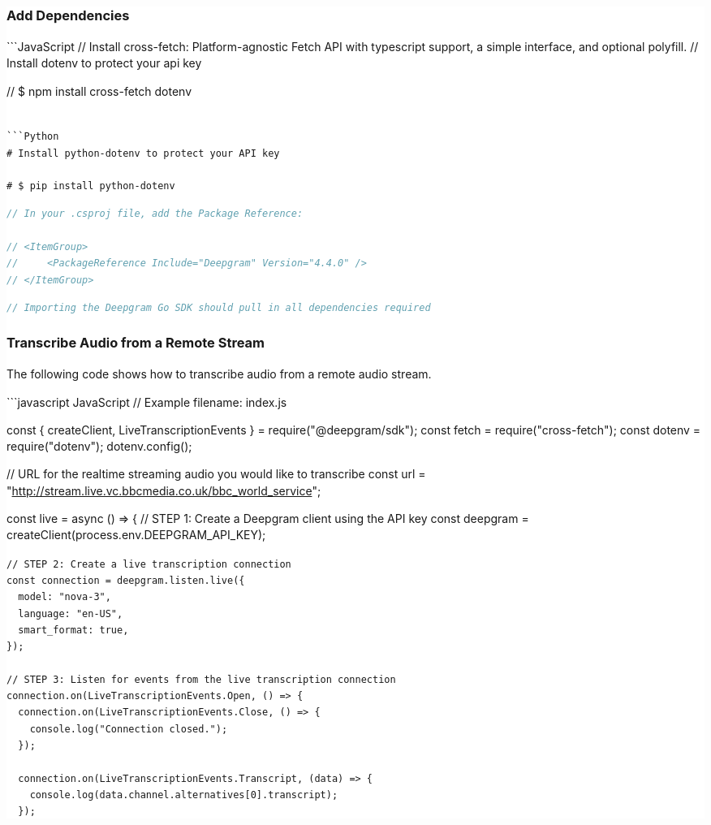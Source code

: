 ### Add Dependencies

<CodeGroup>
  ```JavaScript
  // Install cross-fetch: Platform-agnostic Fetch API with typescript support, a simple interface, and optional polyfill.
  // Install dotenv to protect your api key

  // $ npm install cross-fetch dotenv
  ```

  ```Python
  # Install python-dotenv to protect your API key

  # $ pip install python-dotenv
  ```

  ```csharp C#
  // In your .csproj file, add the Package Reference:

  // <ItemGroup>
  //     <PackageReference Include="Deepgram" Version="4.4.0" />
  // </ItemGroup>
  ```

  ```Go
  // Importing the Deepgram Go SDK should pull in all dependencies required
  ```
</CodeGroup>

### Transcribe Audio from a Remote Stream

The following code shows how to transcribe audio from a remote audio stream.

<CodeGroup>
  ```javascript JavaScript
  // Example filename: index.js

  const { createClient, LiveTranscriptionEvents } = require("@deepgram/sdk");
  const fetch = require("cross-fetch");
  const dotenv = require("dotenv");
  dotenv.config();

  // URL for the realtime streaming audio you would like to transcribe
  const url = "http://stream.live.vc.bbcmedia.co.uk/bbc_world_service";

  const live = async () => {
    // STEP 1: Create a Deepgram client using the API key
    const deepgram = createClient(process.env.DEEPGRAM_API_KEY);

    // STEP 2: Create a live transcription connection
    const connection = deepgram.listen.live({
      model: "nova-3",
      language: "en-US",
      smart_format: true,
    });

    // STEP 3: Listen for events from the live transcription connection
    connection.on(LiveTranscriptionEvents.Open, () => {
      connection.on(LiveTranscriptionEvents.Close, () => {
        console.log("Connection closed.");
      });

      connection.on(LiveTranscriptionEvents.Transcript, (data) => {
        console.log(data.channel.alternatives[0].transcript);
      });

  ```